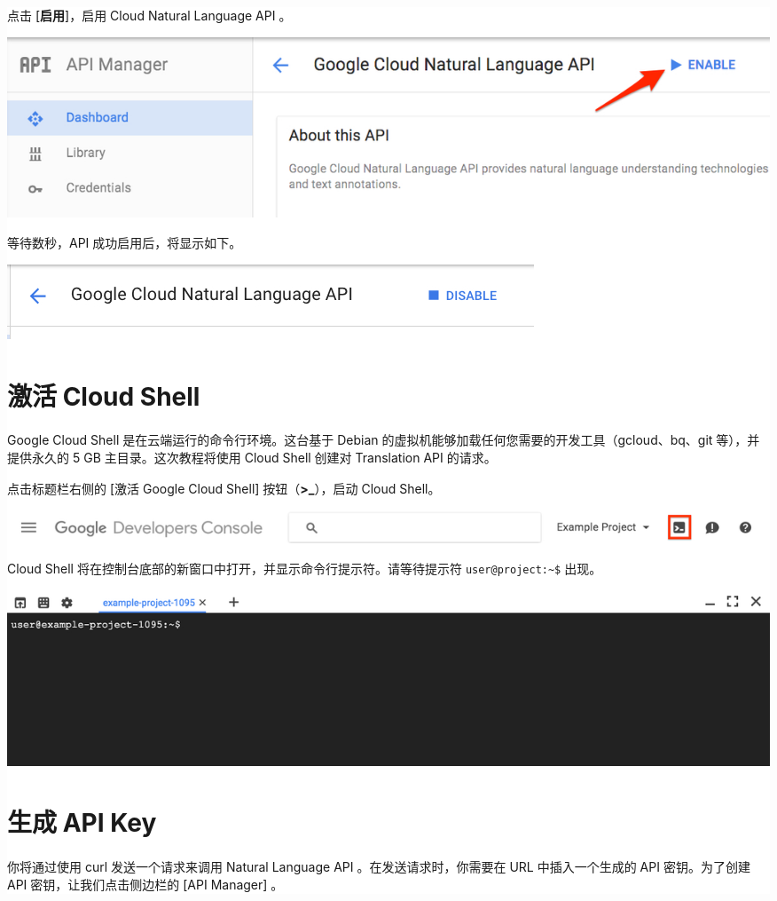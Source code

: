 点击 [**启用**]，启用 Cloud Natural Language API 。

![](/assets/images/2020-07-06-20-19-13.png)

等待数秒，API 成功启用后，将显示如下。

![](/assets/images/2020-07-06-20-20-00.png)

# 激活 Cloud Shell

Google Cloud Shell 是在云端运行的命令行环境。这台基于 Debian 的虚拟机能够加载任何您需要的开发工具（gcloud、bq、git 等），并提供永久的 5 GB 主目录。这次教程将使用 Cloud Shell 创建对 Translation API 的请求。

点击标题栏右侧的 [激活 Google Cloud Shell] 按钮（**>_**），启动 Cloud Shell。

![](/assets/images/2020-07-06-20-20-14.png)

Cloud Shell 将在控制台底部的新窗口中打开，并显示命令行提示符。请等待提示符 `user@project:~$` 出现。

![](/assets/images/2020-07-06-20-20-23.png)

# 生成 API Key

你将通过使用 curl 发送一个请求来调用 Natural Language API 。在发送请求时，你需要在 URL 中插入一个生成的 API 密钥。为了创建 API 密钥，让我们点击侧边栏的 [API Manager] 。
